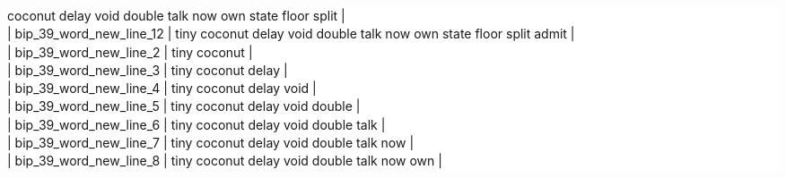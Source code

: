 coconut
delay
void
double
talk
now
own
state
floor
split |  
| bip_39_word_new_line_12 | tiny
coconut
delay
void
double
talk
now
own
state
floor
split
admit |  
| bip_39_word_new_line_2 | tiny
coconut |  
| bip_39_word_new_line_3 | tiny
coconut
delay |  
| bip_39_word_new_line_4 | tiny
coconut
delay
void |  
| bip_39_word_new_line_5 | tiny
coconut
delay
void
double |  
| bip_39_word_new_line_6 | tiny
coconut
delay
void
double
talk |  
| bip_39_word_new_line_7 | tiny
coconut
delay
void
double
talk
now |  
| bip_39_word_new_line_8 | tiny
coconut
delay
void
double
talk
now
own |  
